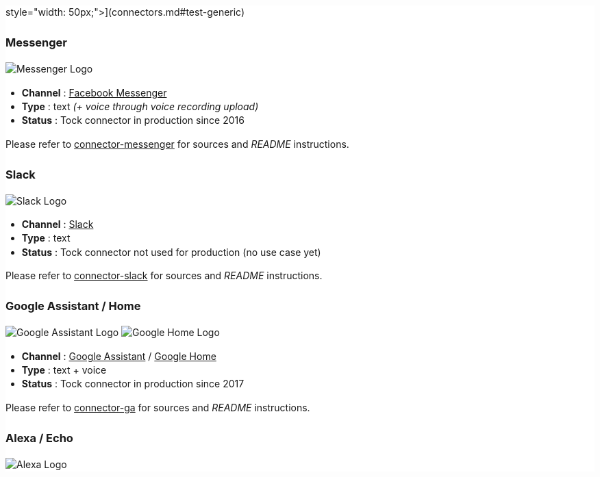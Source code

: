  style="width: 50px;">](connectors.md#test-generic)
 
### Messenger

<img alt="Messenger Logo" title="Facebook Messenger"
src="https://cdn.iconscout.com/icon/free/png-256/facebook-messenger-2-569346.png" 
style="width: 100px;">

* **Channel** : [Facebook Messenger](https://www.messenger.com/)
* **Type** : text _(+ voice through voice recording upload)_
* **Status** : Tock connector in production since 2016

Please refer to [connector-messenger](https://github.com/theopenconversationkit/tock/tree/master/bot/connector-messenger) 
for sources and _README_ instructions.

### Slack

<img alt="Slack Logo" title="Slack"
src="https://www.macupdate.com/images/icons256/50617.png" 
style="width: 100px;">

* **Channel** : [Slack](https://slack.com/)
* **Type** : text
* **Status** : Tock connector not used for production (no use case yet)

Please refer to [connector-slack](https://github.com/theopenconversationkit/tock/tree/master/bot/connector-slack) 
for sources and _README_ instructions.

### Google Assistant / Home

<img alt="Google Assistant Logo" title="Google Assistant"
src="https://res-5.cloudinary.com/crunchbase-production/image/upload/c_lpad,h_120,w_120,f_auto,b_white,q_auto:eco/g0oshbe7blfnsrylchxd" 
style="width: 100px;">
<img alt="Google Home Logo" title="Google Home"
src="https://phoneky.co.uk/thumbs/android/thumbs/ico/3/chromecast-android.jpg" 
style="width: 100px;">

* **Channel** : [Google Assistant](https://assistant.google.com/) / [Google Home](https://store.google.com/fr/product/google_home)
* **Type** : text + voice
* **Status** : Tock connector in production since 2017

Please refer to [connector-ga](https://github.com/theopenconversationkit/tock/tree/master/bot/connector-ga)
for sources and _README_ instructions.

### Alexa / Echo

<img alt="Alexa Logo" title="Amazon Alexa / Amazon Echo"
src="https://cognyapps.com/wp-content/uploads/2018/09/amazon-alexa-logo-e1538253665426.png" 
style="width: 100px;">
